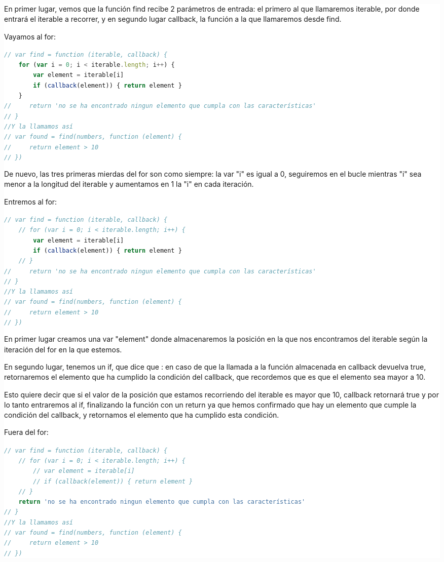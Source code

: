 En primer lugar, vemos que la función find recibe 2 parámetros de entrada: el primero al que llamaremos iterable, por donde entrará el iterable a recorrer, y en segundo lugar callback, la función a la que llamaremos desde find.

Vayamos al for:

```js
// var find = function (iterable, callback) {
    for (var i = 0; i < iterable.length; i++) {
        var element = iterable[i]
        if (callback(element)) { return element }
    }
//     return 'no se ha encontrado ningun elemento que cumpla con las características'
// }
//Y la llamamos así
// var found = find(numbers, function (element) {
//     return element > 10
// })
```

De nuevo, las tres primeras mierdas del for son como siempre: la var "i" es igual a 0, seguiremos en el bucle mientras "i" sea menor a la longitud del iterable y aumentamos en 1 la "i" en cada iteración.

Entremos al for:

```js
// var find = function (iterable, callback) {
    // for (var i = 0; i < iterable.length; i++) {
        var element = iterable[i]
        if (callback(element)) { return element }
    // }
//     return 'no se ha encontrado ningun elemento que cumpla con las características'
// }
//Y la llamamos así
// var found = find(numbers, function (element) {
//     return element > 10
// })
```

En primer lugar creamos una var "element" donde almacenaremos la posición en la que nos encontramos del iterable según la iteración del for en la que estemos.

En segundo lugar, tenemos un if, que dice que : en caso de que la llamada a la función almacenada en callback devuelva true, retornaremos el elemento que ha cumplido la condición del callback, que recordemos que es que el elemento sea mayor a 10.

Esto quiere decir que si el valor de la posición que estamos recorriendo del iterable es mayor que 10, callback retornará true y por lo tanto entraremos al if, finalizando la función con un return ya que hemos confirmado que hay un elemento que cumple la condición del callback, y retornamos el elemento que ha cumplido esta condición.

Fuera del for:

```js
// var find = function (iterable, callback) {
    // for (var i = 0; i < iterable.length; i++) {
        // var element = iterable[i]
        // if (callback(element)) { return element }
    // }
    return 'no se ha encontrado ningun elemento que cumpla con las características'
// }
//Y la llamamos así
// var found = find(numbers, function (element) {
//     return element > 10
// })
```
